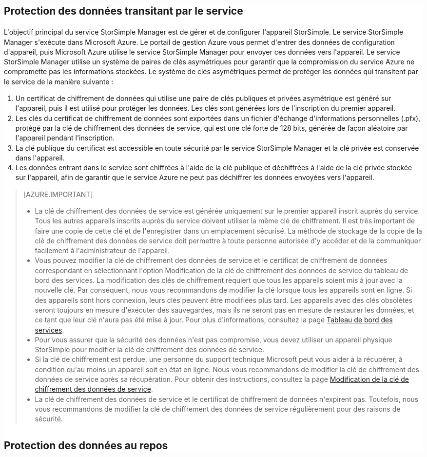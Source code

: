 ## Protection des données transitant par le service

L'objectif principal du service StorSimple Manager est de gérer et de configurer l'appareil StorSimple. Le service StorSimple Manager s'exécute dans Microsoft Azure. Le portail de gestion Azure vous permet d'entrer des données de configuration d'appareil, puis Microsoft Azure utilise le service StorSimple Manager pour envoyer ces données vers l'appareil. Le service StorSimple Manager utilise un système de paires de clés asymétriques pour garantir que la compromission du service Azure ne compromette pas les informations stockées. Le système de clés asymétriques permet de protéger les données qui transitent par le service de la manière suivante :

1. Un certificat de chiffrement de données qui utilise une paire de clés publiques et privées asymétrique est généré sur l'appareil, puis il est utilisé pour protéger les données. Les clés sont générées lors de l'inscription du premier appareil. 
2. Les clés du certificat de chiffrement de données sont exportées dans un fichier d'échange d'informations personnelles (.pfx), protégé par la clé de chiffrement des données de service, qui est une clé forte de 128 bits, générée de façon aléatoire par l'appareil pendant l'inscription.
3. La clé publique du certificat est accessible en toute sécurité par le service StorSimple Manager et la clé privée est conservée dans l'appareil.
4. Les données entrant dans le service sont chiffrées à l'aide de la clé publique et déchiffrées à l'aide de la clé privée stockée sur l'appareil, afin de garantir que le service Azure ne peut pas déchiffrer les données envoyées vers l'appareil.

> [AZURE.IMPORTANT]
> 
> * La clé de chiffrement des données de service est générée uniquement sur le premier appareil inscrit auprès du service. Tous les autres appareils inscrits auprès du service doivent utiliser la même clé de chiffrement. Il est très important de faire une copie de cette clé et de l'enregistrer dans un emplacement sécurisé. La méthode de stockage de la copie de la clé de chiffrement des données de service doit permettre à toute personne autorisée d'y accéder et de la communiquer facilement à l'administrateur de l'appareil.
> * Vous pouvez modifier la clé de chiffrement des données de service et le certificat de chiffrement de données correspondant en sélectionnant l'option Modification de la clé de chiffrement des données de service du tableau de bord des services. La modification des clés de chiffrement requiert que tous les appareils soient mis à jour avec la nouvelle clé. Par conséquent, nous vous recommandons de modifier la clé lorsque tous les appareils sont en ligne. Si des appareils sont hors connexion, leurs clés peuvent être modifiées plus tard. Les appareils avec des clés obsolètes seront toujours en mesure d'exécuter des sauvegardes, mais ils ne seront pas en mesure de restaurer les données, et ce tant que leur clé n'aura pas été mise à jour. Pour plus d'informations, consultez la page [Tableau de bord des services](https://msdn.microsoft.com/library/azure/dn772326.aspx).
> * Pour vous assurer que la sécurité des données n'est pas compromise, vous devez utiliser un appareil physique StorSimple pour modifier la clé de chiffrement des données de service.
> * Si la clé de chiffrement est perdue, une personne du support technique Microsoft peut vous aider à la récupérer, à condition qu'au moins un appareil soit en état en ligne. Nous vous recommandons de modifier la clé de chiffrement des données de service après sa récupération. Pour obtenir des instructions, consultez la page [Modification de la clé de chiffrement des données de service](https://msdn.microsoft.com/library/azure/8158cbe9-1f26-4513-a031-49f88bb3d481#sec01).
> * La clé de chiffrement des données de service et le certificat de chiffrement de données n'expirent pas. Toutefois, nous vous recommandons de modifier la clé de chiffrement des données de service régulièrement pour des raisons de sécurité.</li></ul>


## Protection des données au repos

